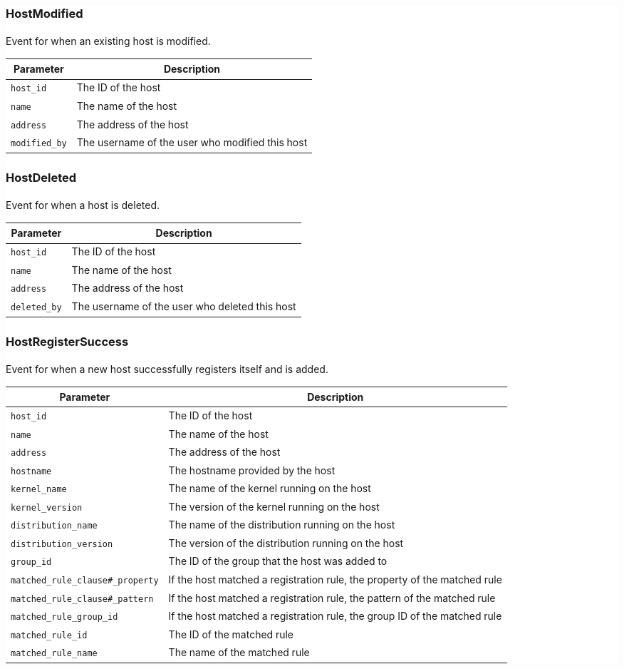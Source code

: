 ### HostModified

Event for when an existing host is modified.

|Parameter|Description|
|-|-|
|`host_id`|The ID of the host|
|`name`|The name of the host|
|`address`|The address of the host|
|`modified_by`|The username of the user who modified this host|

### HostDeleted

Event for when a host is deleted.

|Parameter|Description|
|-|-|
|`host_id`|The ID of the host|
|`name`|The name of the host|
|`address`|The address of the host|
|`deleted_by`|The username of the user who deleted this host|

### HostRegisterSuccess

Event for when a new host successfully registers itself and is added.

|Parameter|Description|
|-|-|
|`host_id`|The ID of the host|
|`name`|The name of the host|
|`address`|The address of the host|
|`hostname`|The hostname provided by the host|
|`kernel_name`|The name of the kernel running on the host|
|`kernel_version`|The version of the kernel running on the host|
|`distribution_name`|The name of the distribution running on the host|
|`distribution_version`|The version of the distribution running on the host|
|`group_id`|The ID of the group that the host was added to|
|`matched_rule_clause#_property`|If the host matched a registration rule, the property of the matched rule|
|`matched_rule_clause#_pattern`|If the host matched a registration rule, the pattern of the matched rule|
|`matched_rule_group_id`|If the host matched a registration rule, the group ID of the matched rule|
|`matched_rule_id`|The ID of the matched rule|
|`matched_rule_name`|The name of the matched rule|
